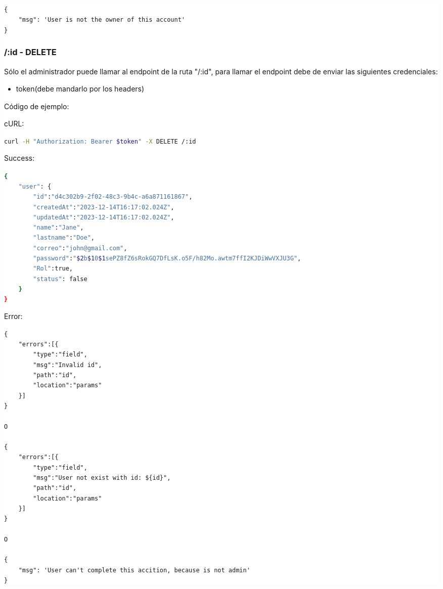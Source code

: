 ```
{
    "msg": 'User is not the owner of this account'
}
```

### /:id - DELETE 
Sólo el administrador puede llamar al endpoint de la ruta "/:id", para llamar el endpoint debe de enviar las siguientes credenciales:
- token(debe mandarlo por los headers)

Código de ejemplo:

cURL:
```bash
curl -H "Authorization: Bearer $token" -X DELETE /:id 
```

Success:
```bash
{
    "user": {
        "id":"d4c302b9-2f02-48c3-9b4c-a6a871161867",
        "createdAt":"2023-12-14T16:17:02.024Z",
        "updatedAt":"2023-12-14T16:17:02.024Z",
        "name":"Jane",
        "lastname":"Doe",
        "correo":"john@gmail.com",
        "password":"$2b$10$1sePZ8fZ6sRokGQ7DfLsK.o5F/h82Mo.awtm7ffI2KJDiWwVXJU3G",
        "Rol":true,
        "status": false
    }
}
```

Error:
```
{
    "errors":[{
        "type":"field",
        "msg":"Invalid id",
        "path":"id",
        "location":"params"
    }]
}

O

{
    "errors":[{
        "type":"field",
        "msg":"User not exist with id: ${id}",
        "path":"id",
        "location":"params"
    }]
}

O

{
    "msg": 'User can't complete this accition, because is not admin'
}
```
